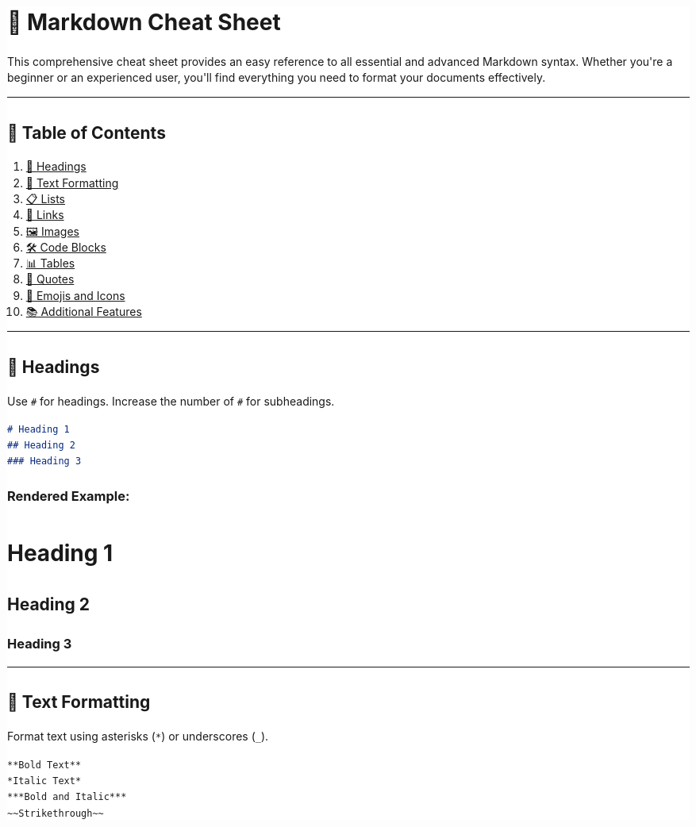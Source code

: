 # 📝 **Markdown Cheat Sheet**

This comprehensive cheat sheet provides an easy reference to all essential and advanced Markdown syntax. Whether you're a beginner or an experienced user, you'll find everything you need to format your documents effectively.

---

## 📑 **Table of Contents**

1. [🔖 Headings](#-headings)
2. [📝 Text Formatting](#-text-formatting)
3. [📋 Lists](#-lists)
4. [🔗 Links](#-links)
5. [🖼️ Images](#-images)
6. [🛠️ Code Blocks](#-code-blocks)
7. [📊 Tables](#-tables)
8. [📝 Quotes](#-quotes)
9. [🎨 Emojis and Icons](#-emojis-and-icons)
10. [📚 Additional Features](#-additional-features)

---

## 🔖 **Headings**

Use `#` for headings. Increase the number of `#` for subheadings.

```markdown
# Heading 1
## Heading 2
### Heading 3
```

### **Rendered Example:**

# Heading 1  
## Heading 2  
### Heading 3

---

## 📝 **Text Formatting**

Format text using asterisks (`*`) or underscores (`_`).

```markdown
**Bold Text**
*Italic Text*
***Bold and Italic***
~~Strikethrough~~
```
